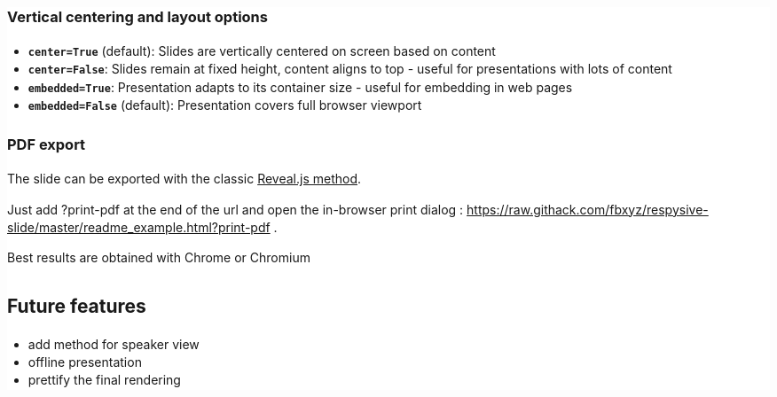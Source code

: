 ### Vertical centering and layout options

- **`center=True`** (default): Slides are vertically centered on screen based on content
- **`center=False`**: Slides remain at fixed height, content aligns to top - useful for presentations with lots of content
- **`embedded=True`**: Presentation adapts to its container size - useful for embedding in web pages
- **`embedded=False`** (default): Presentation covers full browser viewport


### PDF export

The slide can be exported with the classic  <a href="https://revealjs.com/pdf-export/" target="_blank">Reveal.js method</a>.

Just add ?print-pdf at the end of the url and open the in-browser print dialog : 
<a href="https://raw.githack.com/fbxyz/respysive-slide/master/readme_example.html?print-pdf" target="_blank"> https://raw.githack.com/fbxyz/respysive-slide/master/readme_example.html?print-pdf </a>.

Best results are obtained with Chrome or Chromium

## Future features
- add method for speaker view
- offline presentation
- prettify the final rendering
